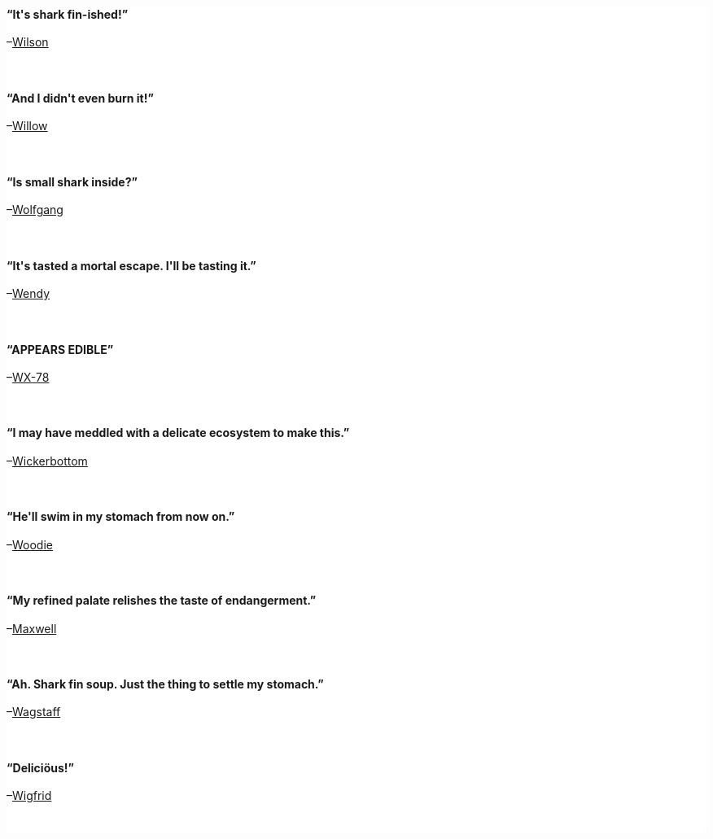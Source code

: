 **“**It's shark fin-ished!**”**

–[Wilson](/wiki/Wilson "Wilson")

![](data:image/gif;base64,R0lGODlhAQABAIABAAAAAP///yH5BAEAAAEALAAAAAABAAEAQAICTAEAOw%3D%3D)

**“**And I didn't even burn it!**”**

–[Willow](/wiki/Willow "Willow")

![](data:image/gif;base64,R0lGODlhAQABAIABAAAAAP///yH5BAEAAAEALAAAAAABAAEAQAICTAEAOw%3D%3D)

**“**Is small shark inside?**”**

–[Wolfgang](/wiki/Wolfgang "Wolfgang")

![](data:image/gif;base64,R0lGODlhAQABAIABAAAAAP///yH5BAEAAAEALAAAAAABAAEAQAICTAEAOw%3D%3D)

**“**It's tasted a mortal escape. I'll be tasting it.**”**

–[Wendy](/wiki/Wendy "Wendy")

![](data:image/gif;base64,R0lGODlhAQABAIABAAAAAP///yH5BAEAAAEALAAAAAABAAEAQAICTAEAOw%3D%3D)

**“**APPEARS EDIBLE**”**

–[WX-78](/wiki/WX-78 "WX-78")

![](data:image/gif;base64,R0lGODlhAQABAIABAAAAAP///yH5BAEAAAEALAAAAAABAAEAQAICTAEAOw%3D%3D)

**“**I may have meddled with a delicate ecosystem to make this.**”**

–[Wickerbottom](/wiki/Wickerbottom "Wickerbottom")

![](data:image/gif;base64,R0lGODlhAQABAIABAAAAAP///yH5BAEAAAEALAAAAAABAAEAQAICTAEAOw%3D%3D)

**“**He'll swim in my stomach from now on.**”**

–[Woodie](/wiki/Woodie "Woodie")

![](data:image/gif;base64,R0lGODlhAQABAIABAAAAAP///yH5BAEAAAEALAAAAAABAAEAQAICTAEAOw%3D%3D)

**“**My refined palate relishes the taste of endangerment.**”**

–[Maxwell](/wiki/Maxwell "Maxwell")

![](data:image/gif;base64,R0lGODlhAQABAIABAAAAAP///yH5BAEAAAEALAAAAAABAAEAQAICTAEAOw%3D%3D)

**“**Ah. Shark fin soup. Just the thing to settle my stomach.**”**

–[Wagstaff](/wiki/Wagstaff "Wagstaff")

![](data:image/gif;base64,R0lGODlhAQABAIABAAAAAP///yH5BAEAAAEALAAAAAABAAEAQAICTAEAOw%3D%3D)

**“**Deliciöus!**”**

–[Wigfrid](/wiki/Wigfrid "Wigfrid")

![](data:image/gif;base64,R0lGODlhAQABAIABAAAAAP///yH5BAEAAAEALAAAAAABAAEAQAICTAEAOw%3D%3D)
